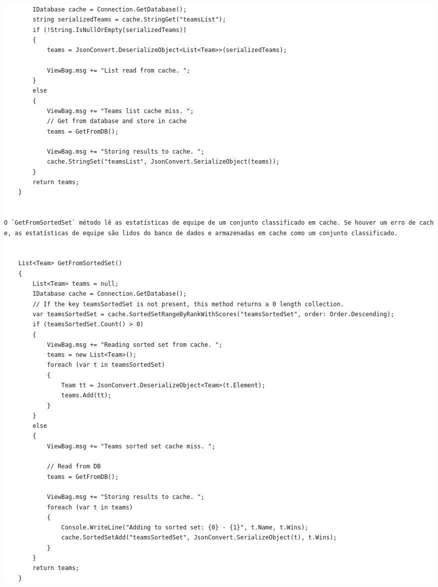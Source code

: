             IDatabase cache = Connection.GetDatabase();
            string serializedTeams = cache.StringGet("teamsList");
            if (!String.IsNullOrEmpty(serializedTeams))
            {
                teams = JsonConvert.DeserializeObject<List<Team>>(serializedTeams);

                ViewBag.msg += "List read from cache. ";
            }
            else
            {
                ViewBag.msg += "Teams list cache miss. ";
                // Get from database and store in cache
                teams = GetFromDB();

                ViewBag.msg += "Storing results to cache. ";
                cache.StringSet("teamsList", JsonConvert.SerializeObject(teams));
            }
            return teams;
        }


    O `GetFromSortedSet` método lê as estatísticas de equipe de um conjunto classificado em cache. Se houver um erro de cache, as estatísticas de equipe são lidos do banco de dados e armazenadas em cache como um conjunto classificado.


        List<Team> GetFromSortedSet()
        {
            List<Team> teams = null;
            IDatabase cache = Connection.GetDatabase();
            // If the key teamsSortedSet is not present, this method returns a 0 length collection.
            var teamsSortedSet = cache.SortedSetRangeByRankWithScores("teamsSortedSet", order: Order.Descending);
            if (teamsSortedSet.Count() > 0)
            {
                ViewBag.msg += "Reading sorted set from cache. ";
                teams = new List<Team>();
                foreach (var t in teamsSortedSet)
                {
                    Team tt = JsonConvert.DeserializeObject<Team>(t.Element);
                    teams.Add(tt);
                }
            }
            else
            {
                ViewBag.msg += "Teams sorted set cache miss. ";
    
                // Read from DB
                teams = GetFromDB();
    
                ViewBag.msg += "Storing results to cache. ";
                foreach (var t in teams)
                {
                    Console.WriteLine("Adding to sorted set: {0} - {1}", t.Name, t.Wins);
                    cache.SortedSetAdd("teamsSortedSet", JsonConvert.SerializeObject(t), t.Wins);
                }
            }
            return teams;
        }
